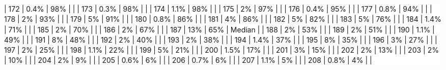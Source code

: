| 172 | 0.4% | 98% |  |
| 173 | 0.3% | 98% |  |
| 174 | 1.1% | 98% |  |
| 175 | 2% | 97% |  |
| 176 | 0.4% | 95% |  |
| 177 | 0.8% | 94% |  |
| 178 | 2% | 93% |  |
| 179 | 5% | 91% |  |
| 180 | 0.8% | 86% |  |
| 181 | 4% | 86% |  |
| 182 | 5% | 82% |  |
| 183 | 5% | 76% |  |
| 184 | 1.4% | 71% |  |
| 185 | 2% | 70% |  |
| 186 | 2% | 67% |  |
| 187 | 13% | 65% | Median |
| 188 | 2% | 53% |  |
| 189 | 2% | 51% |  |
| 190 | 1.1% | 49% |  |
| 191 | 8% | 48% |  |
| 192 | 2% | 40% |  |
| 193 | 2% | 38% |  |
| 194 | 1.4% | 37% |  |
| 195 | 8% | 35% |  |
| 196 | 3% | 27% |  |
| 197 | 2% | 25% |  |
| 198 | 1.1% | 22% |  |
| 199 | 5% | 21% |  |
| 200 | 1.5% | 17% |  |
| 201 | 3% | 15% |  |
| 202 | 2% | 13% |  |
| 203 | 2% | 10% |  |
| 204 | 2% | 9% |  |
| 205 | 0.6% | 6% |  |
| 206 | 0.7% | 6% |  |
| 207 | 1.1% | 5% |  |
| 208 | 0.8% | 4% |  |